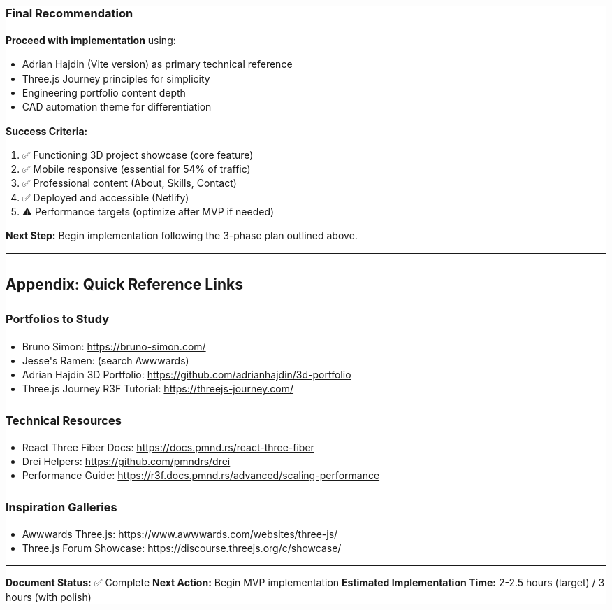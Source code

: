 ### Final Recommendation

**Proceed with implementation** using:
- Adrian Hajdin (Vite version) as primary technical reference
- Three.js Journey principles for simplicity
- Engineering portfolio content depth
- CAD automation theme for differentiation

**Success Criteria:**
1. ✅ Functioning 3D project showcase (core feature)
2. ✅ Mobile responsive (essential for 54% of traffic)
3. ✅ Professional content (About, Skills, Contact)
4. ✅ Deployed and accessible (Netlify)
5. ⚠️ Performance targets (optimize after MVP if needed)

**Next Step:** Begin implementation following the 3-phase plan outlined above.

---

## Appendix: Quick Reference Links

### Portfolios to Study
- Bruno Simon: https://bruno-simon.com/
- Jesse's Ramen: (search Awwwards)
- Adrian Hajdin 3D Portfolio: https://github.com/adrianhajdin/3d-portfolio
- Three.js Journey R3F Tutorial: https://threejs-journey.com/

### Technical Resources
- React Three Fiber Docs: https://docs.pmnd.rs/react-three-fiber
- Drei Helpers: https://github.com/pmndrs/drei
- Performance Guide: https://r3f.docs.pmnd.rs/advanced/scaling-performance

### Inspiration Galleries
- Awwwards Three.js: https://www.awwwards.com/websites/three-js/
- Three.js Forum Showcase: https://discourse.threejs.org/c/showcase/

---

**Document Status:** ✅ Complete
**Next Action:** Begin MVP implementation
**Estimated Implementation Time:** 2-2.5 hours (target) / 3 hours (with polish)

